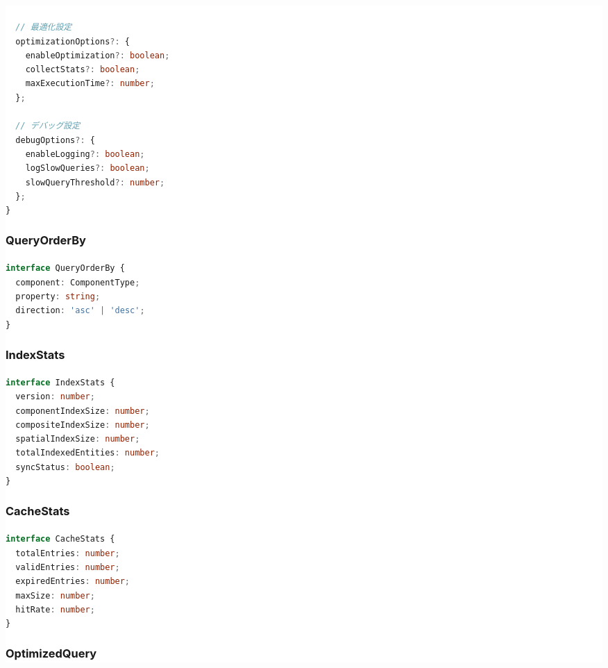 ```typescript

  // 最適化設定
  optimizationOptions?: {
    enableOptimization?: boolean;
    collectStats?: boolean;
    maxExecutionTime?: number;
  };

  // デバッグ設定
  debugOptions?: {
    enableLogging?: boolean;
    logSlowQueries?: boolean;
    slowQueryThreshold?: number;
  };
}
```

### QueryOrderBy

```typescript
interface QueryOrderBy {
  component: ComponentType;
  property: string;
  direction: 'asc' | 'desc';
}
```

### IndexStats

```typescript
interface IndexStats {
  version: number;
  componentIndexSize: number;
  compositeIndexSize: number;
  spatialIndexSize: number;
  totalIndexedEntities: number;
  syncStatus: boolean;
}
```

### CacheStats

```typescript
interface CacheStats {
  totalEntries: number;
  validEntries: number;
  expiredEntries: number;
  maxSize: number;
  hitRate: number;
}
```

### OptimizedQuery

